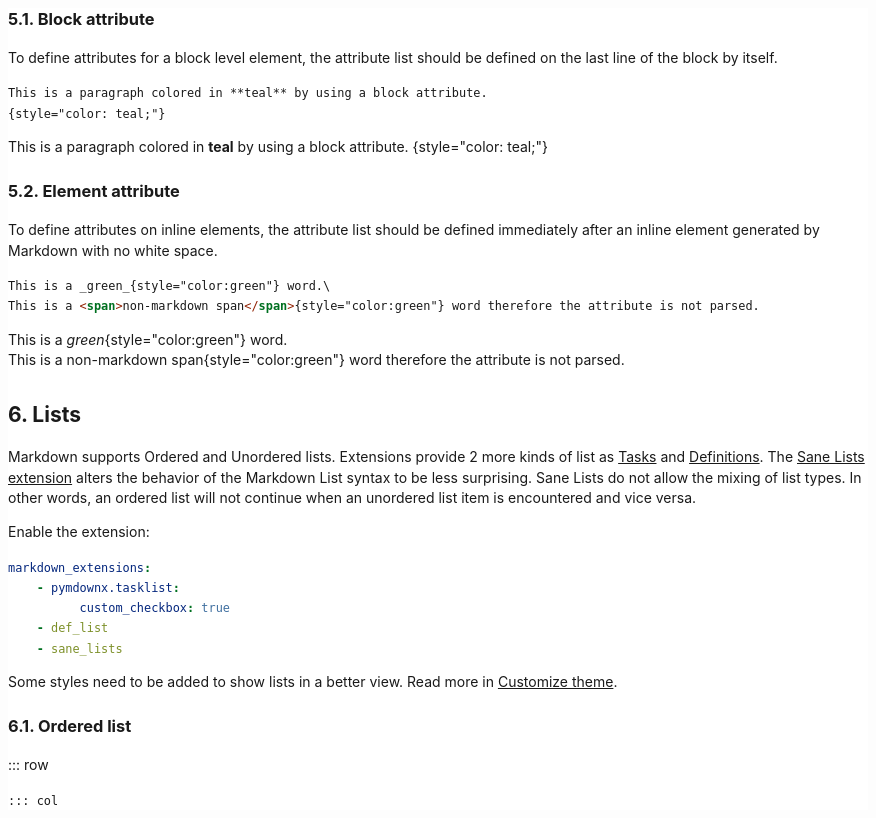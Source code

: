 ### 5.1. Block attribute

To define attributes for a block level element, the attribute list should be defined on the last line of the block by itself.

```md
This is a paragraph colored in **teal** by using a block attribute.
{style="color: teal;"}
```

This is a paragraph colored in **teal** by using a block attribute.
{style="color: teal;"}

### 5.2. Element attribute

To define attributes on inline elements, the attribute list should be defined immediately after an inline element generated by Markdown with no white space.

```md
This is a _green_{style="color:green"} word.\
This is a <span>non-markdown span</span>{style="color:green"} word therefore the attribute is not parsed.
```

This is a _green_{style="color:green"} word.\
This is a <span>non-markdown span</span>{style="color:green"} word therefore the attribute is not parsed.

## 6. Lists

Markdown supports Ordered and Unordered lists. Extensions provide 2 more kinds of list as [Tasks](https://facelessuser.github.io/pymdown-extensions/extensions/tasklist/) and [Definitions](https://python-markdown.github.io/extensions/definition_lists). The [Sane Lists extension](https://python-markdown.github.io/extensions/sane_lists/) alters the behavior of the Markdown List syntax to be less surprising. Sane Lists do not allow the mixing of list types. In other words, an ordered list will not continue when an unordered list item is encountered and vice versa.

Enable the extension:

```yaml
markdown_extensions:
    - pymdownx.tasklist:
          custom_checkbox: true
    - def_list
    - sane_lists
```

Some styles need to be added to show lists in a better view. Read more in [Customize theme](../customize-theme/index.md).

### 6.1. Ordered list

::: row

    ::: col
